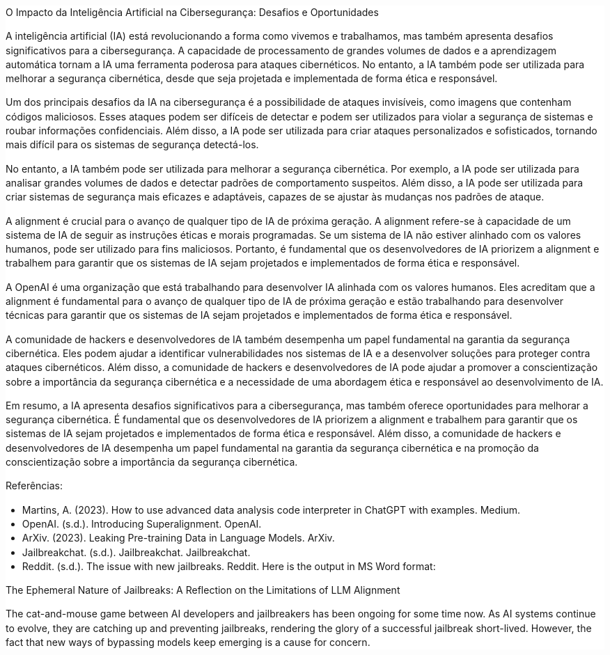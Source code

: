 O Impacto da Inteligência Artificial na Cibersegurança: Desafios e Oportunidades

A inteligência artificial (IA) está revolucionando a forma como vivemos e trabalhamos, mas também apresenta desafios significativos para a cibersegurança. A capacidade de processamento de grandes volumes de dados e a aprendizagem automática tornam a IA uma ferramenta poderosa para ataques cibernéticos. No entanto, a IA também pode ser utilizada para melhorar a segurança cibernética, desde que seja projetada e implementada de forma ética e responsável.

Um dos principais desafios da IA na cibersegurança é a possibilidade de ataques invisíveis, como imagens que contenham códigos maliciosos. Esses ataques podem ser difíceis de detectar e podem ser utilizados para violar a segurança de sistemas e roubar informações confidenciais. Além disso, a IA pode ser utilizada para criar ataques personalizados e sofisticados, tornando mais difícil para os sistemas de segurança detectá-los.

No entanto, a IA também pode ser utilizada para melhorar a segurança cibernética. Por exemplo, a IA pode ser utilizada para analisar grandes volumes de dados e detectar padrões de comportamento suspeitos. Além disso, a IA pode ser utilizada para criar sistemas de segurança mais eficazes e adaptáveis, capazes de se ajustar às mudanças nos padrões de ataque.

A alignment é crucial para o avanço de qualquer tipo de IA de próxima geração. A alignment refere-se à capacidade de um sistema de IA de seguir as instruções éticas e morais programadas. Se um sistema de IA não estiver alinhado com os valores humanos, pode ser utilizado para fins maliciosos. Portanto, é fundamental que os desenvolvedores de IA priorizem a alignment e trabalhem para garantir que os sistemas de IA sejam projetados e implementados de forma ética e responsável.

A OpenAI é uma organização que está trabalhando para desenvolver IA alinhada com os valores humanos. Eles acreditam que a alignment é fundamental para o avanço de qualquer tipo de IA de próxima geração e estão trabalhando para desenvolver técnicas para garantir que os sistemas de IA sejam projetados e implementados de forma ética e responsável.

A comunidade de hackers e desenvolvedores de IA também desempenha um papel fundamental na garantia da segurança cibernética. Eles podem ajudar a identificar vulnerabilidades nos sistemas de IA e a desenvolver soluções para proteger contra ataques cibernéticos. Além disso, a comunidade de hackers e desenvolvedores de IA pode ajudar a promover a conscientização sobre a importância da segurança cibernética e a necessidade de uma abordagem ética e responsável ao desenvolvimento de IA.

Em resumo, a IA apresenta desafios significativos para a cibersegurança, mas também oferece oportunidades para melhorar a segurança cibernética. É fundamental que os desenvolvedores de IA priorizem a alignment e trabalhem para garantir que os sistemas de IA sejam projetados e implementados de forma ética e responsável. Além disso, a comunidade de hackers e desenvolvedores de IA desempenha um papel fundamental na garantia da segurança cibernética e na promoção da conscientização sobre a importância da segurança cibernética.

Referências:

* Martins, A. (2023). How to use advanced data analysis code interpreter in ChatGPT with examples. Medium.
* OpenAI. (s.d.). Introducing Superalignment. OpenAI.
* ArXiv. (2023). Leaking Pre-training Data in Language Models. ArXiv.
* Jailbreakchat. (s.d.). Jailbreakchat. Jailbreakchat.
* Reddit. (s.d.). The issue with new jailbreaks. Reddit.
Here is the output in MS Word format:

The Ephemeral Nature of Jailbreaks: A Reflection on the Limitations of LLM Alignment

The cat-and-mouse game between AI developers and jailbreakers has been ongoing for some time now. As AI systems continue to evolve, they are catching up and preventing jailbreaks, rendering the glory of a successful jailbreak short-lived. However, the fact that new ways of bypassing models keep emerging is a cause for concern.
